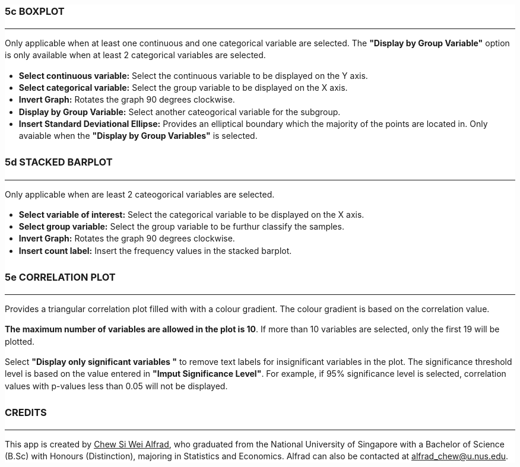 
### 5c BOXPLOT
-------------------------------

Only applicable when at least one continuous and one categorical variable are selected. The __"Display by Group Variable"__ option is only available when at least 2 categorical variables are selected.

 * __Select continuous variable:__ Select the continuous variable to be displayed on the Y axis.  
 * __Select categorical variable:__ Select the group variable to be displayed on the X axis.  
 * __Invert Graph:__ Rotates the graph 90 degrees clockwise.  
 * __Display by Group Variable:__ Select another cateogorical variable for the subgroup.  
 * __Insert Standard Deviational Ellipse:__ Provides an elliptical boundary which the majority of the points are located in. Only avaiable when the __"Display by Group Variables"__ is selected.  

### 5d STACKED BARPLOT
------------------------------

Only applicable when are least 2 cateogorical variables are selected.

 * __Select variable of interest:__ Select the categorical variable to be displayed on the X axis.   
 * __Select group variable:__ Select the group variable to be furthur classify the samples.  
 * __Invert Graph:__ Rotates the graph 90 degrees clockwise.  
 * __Insert count label:__ Insert the frequency values in the stacked barplot.

### 5e CORRELATION PLOT
------------------------------

Provides a triangular correlation plot filled with with a colour gradient. The colour gradient is based on the correlation value. 

__The maximum number of variables are allowed in the plot is 10__. If more than 10 variables are selected, only the first 19 will be plotted. 

Select __"Display only significant variables "__ to remove text labels for insignificant variables in the plot. The significance threshold level is based on the value entered in __"Imput Significance Level"__. For example, if 95% significance level is selected, correlation values with p-values less than 0.05 will not be displayed.


### CREDITS
---------------------

This app is created by [Chew Si Wei Alfrad](https://sg.linkedin.com/in/alfrad-chew-39809a151), who graduated from the National University of Singapore with a Bachelor of Science (B.Sc) with Honours (Distinction), majoring in Statistics and Economics. Alfrad can also be contacted at alfrad_chew@u.nus.edu.
